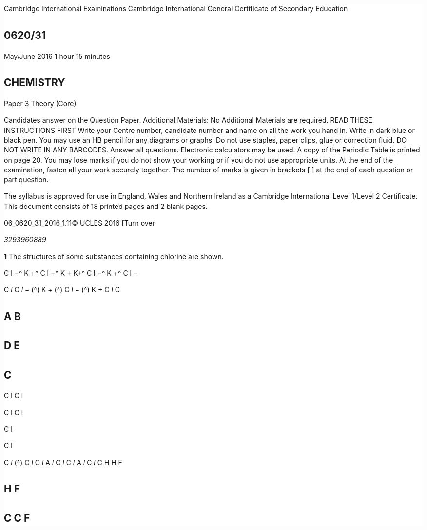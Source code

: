  Cambridge International Examinations Cambridge International General Certificate of Secondary Education 

## 0620/31 

 May/June 2016 1 hour 15 minutes 

## CHEMISTRY 

 Paper 3 Theory (Core) 

 Candidates answer on the Question Paper. Additional Materials: No Additional Materials are required. READ THESE INSTRUCTIONS FIRST Write your Centre number, candidate number and name on all the work you hand in. Write in dark blue or black pen. You may use an HB pencil for any diagrams or graphs. Do not use staples, paper clips, glue or correction fluid. DO NOT WRITE IN ANY BARCODES. Answer all questions. Electronic calculators may be used. A copy of the Periodic Table is printed on page 20. You may lose marks if you do not show your working or if you do not use appropriate units. At the end of the examination, fasten all your work securely together. The number of marks is given in brackets [ ] at the end of each question or part question. 

 The syllabus is approved for use in England, Wales and Northern Ireland as a Cambridge International Level 1/Level 2 Certificate. This document consists of 18 printed pages and 2 blank pages. 

 06_0620_31_2016_1.11© UCLES 2016 [Turn over 

*3293960889* 


**1** The structures of some substances containing chlorine are shown. 

 C l −^ K +^ C l −^ K + K+^ C l −^ K +^ C l − 

C _l_ C _l_ − (^) K + (^) C _l_ − (^) K + C _l_ C 

## A B 

## D E 

## C 

 C l C l 

 C l C l 

 C l 

 C l 

C _l_ (^) C _l_ C _l_ A _l_ C _l_ C _l_ A _l_ C _l_ C H H F 

## H F 

## C C F 

